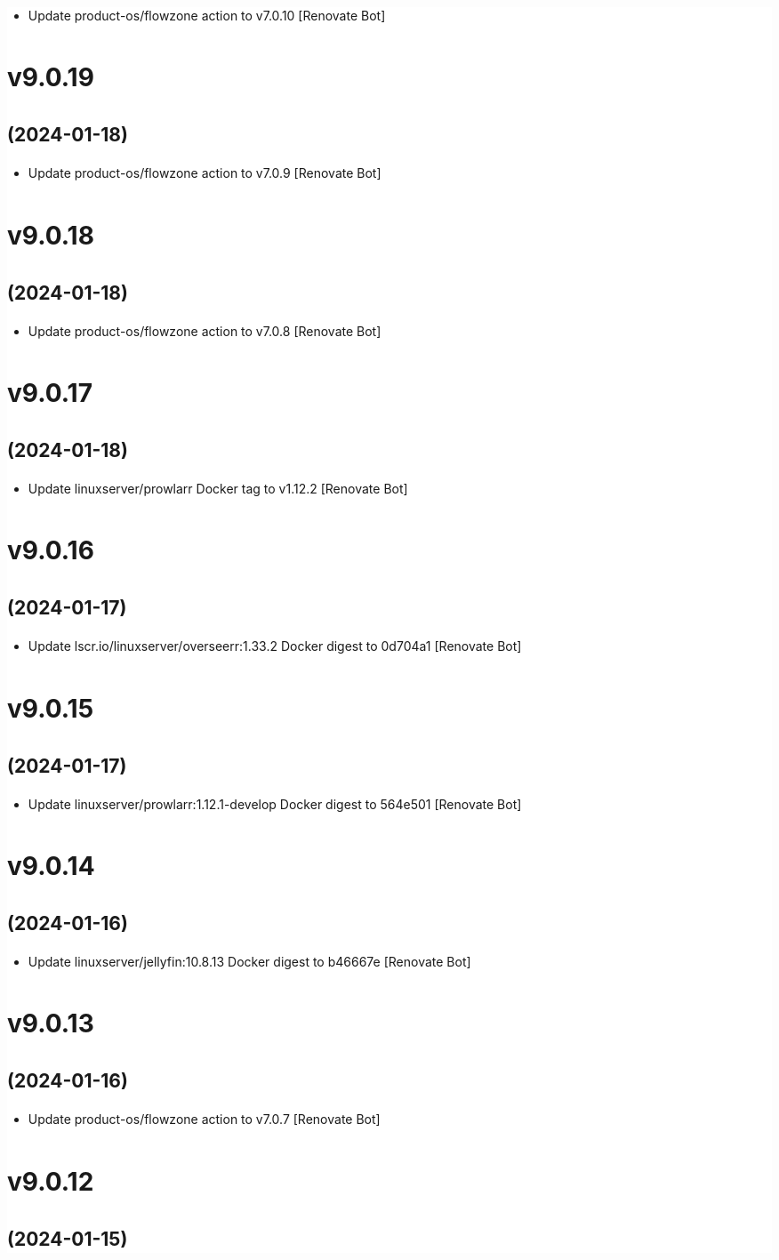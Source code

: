 * Update product-os/flowzone action to v7.0.10 [Renovate Bot]

# v9.0.19
## (2024-01-18)

* Update product-os/flowzone action to v7.0.9 [Renovate Bot]

# v9.0.18
## (2024-01-18)

* Update product-os/flowzone action to v7.0.8 [Renovate Bot]

# v9.0.17
## (2024-01-18)

* Update linuxserver/prowlarr Docker tag to v1.12.2 [Renovate Bot]

# v9.0.16
## (2024-01-17)

* Update lscr.io/linuxserver/overseerr:1.33.2 Docker digest to 0d704a1 [Renovate Bot]

# v9.0.15
## (2024-01-17)

* Update linuxserver/prowlarr:1.12.1-develop Docker digest to 564e501 [Renovate Bot]

# v9.0.14
## (2024-01-16)

* Update linuxserver/jellyfin:10.8.13 Docker digest to b46667e [Renovate Bot]

# v9.0.13
## (2024-01-16)

* Update product-os/flowzone action to v7.0.7 [Renovate Bot]

# v9.0.12
## (2024-01-15)

